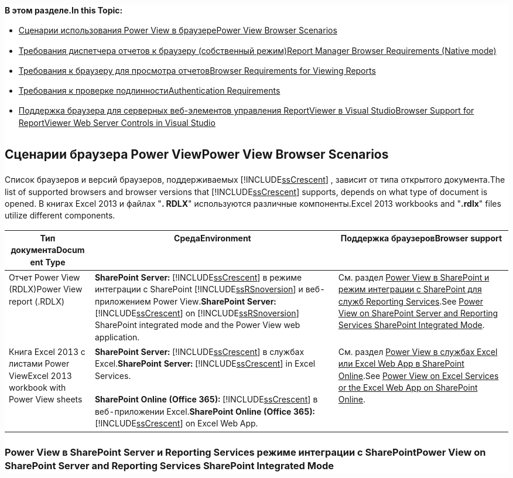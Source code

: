  <span data-ttu-id="48857-108">**В этом разделе.**</span><span class="sxs-lookup"><span data-stu-id="48857-108">**In this Topic:**</span></span>  
  
- [<span data-ttu-id="48857-109">Сценарии использования Power View в браузере</span><span class="sxs-lookup"><span data-stu-id="48857-109">Power View Browser Scenarios</span></span>](#bkmk_powerview)  
  
- [<span data-ttu-id="48857-110">Требования диспетчера отчетов к браузеру (собственный режим)</span><span class="sxs-lookup"><span data-stu-id="48857-110">Report Manager Browser Requirements (Native mode)</span></span>](#bkmk_reportmanager)  
  
- [<span data-ttu-id="48857-111">Требования к браузеру для просмотра отчетов</span><span class="sxs-lookup"><span data-stu-id="48857-111">Browser Requirements for Viewing Reports</span></span>](#bkmk_reportviewer)  
  
- [<span data-ttu-id="48857-112">Требования к проверке подлинности</span><span class="sxs-lookup"><span data-stu-id="48857-112">Authentication Requirements</span></span>](#bkmk_authentication)  
  
- [<span data-ttu-id="48857-113">Поддержка браузера для серверных веб-элементов управления ReportViewer в Visual Studio</span><span class="sxs-lookup"><span data-stu-id="48857-113">Browser Support for ReportViewer Web Server Controls in Visual Studio</span></span>](#bkmk_controls)  
  
##  <a name="power-view-browser-scenarios"></a><a name="bkmk_powerview"></a><span data-ttu-id="48857-114">Сценарии браузера Power View</span><span class="sxs-lookup"><span data-stu-id="48857-114">Power View Browser Scenarios</span></span>

 <span data-ttu-id="48857-115">Список браузеров и версий браузеров, поддерживаемых [!INCLUDE[ssCrescent](../includes/sscrescent-md.md)] , зависит от типа открытого документа.</span><span class="sxs-lookup"><span data-stu-id="48857-115">The list of supported browsers and browser versions that [!INCLUDE[ssCrescent](../includes/sscrescent-md.md)] supports, depends on what type of document is opened.</span></span> <span data-ttu-id="48857-116">В книгах Excel 2013 и файлах "**. RDLX**" используются различные компоненты.</span><span class="sxs-lookup"><span data-stu-id="48857-116">Excel 2013 workbooks and "**.rdlx**" files utilize different components.</span></span>  
  
|<span data-ttu-id="48857-117">Тип документа</span><span class="sxs-lookup"><span data-stu-id="48857-117">Document Type</span></span>|<span data-ttu-id="48857-118">Среда</span><span class="sxs-lookup"><span data-stu-id="48857-118">Environment</span></span>|<span data-ttu-id="48857-119">Поддержка браузеров</span><span class="sxs-lookup"><span data-stu-id="48857-119">Browser support</span></span>|  
|-------------------|-----------------|---------------------|  
|<span data-ttu-id="48857-120">Отчет Power View (RDLX)</span><span class="sxs-lookup"><span data-stu-id="48857-120">Power View report (.RDLX)</span></span>|<span data-ttu-id="48857-121">**SharePoint Server:** [!INCLUDE[ssCrescent](../includes/sscrescent-md.md)] в режиме интеграции с SharePoint [!INCLUDE[ssRSnoversion](../includes/ssrsnoversion-md.md)] и веб-приложением Power View.</span><span class="sxs-lookup"><span data-stu-id="48857-121">**SharePoint Server:** [!INCLUDE[ssCrescent](../includes/sscrescent-md.md)] on [!INCLUDE[ssRSnoversion](../includes/ssrsnoversion-md.md)] SharePoint integrated mode and the Power View web application.</span></span>|<span data-ttu-id="48857-122">См. раздел [Power View в SharePoint и режим интеграции с SharePoint для служб Reporting Services](#bkmk_powerview_on_SSRS).</span><span class="sxs-lookup"><span data-stu-id="48857-122">See [Power View on SharePoint Server and Reporting Services SharePoint Integrated Mode](#bkmk_powerview_on_SSRS).</span></span>|  
|<span data-ttu-id="48857-123">Книга Excel 2013 с листами Power View</span><span class="sxs-lookup"><span data-stu-id="48857-123">Excel 2013 workbook with Power View sheets</span></span>|<span data-ttu-id="48857-124">**SharePoint Server:** [!INCLUDE[ssCrescent](../includes/sscrescent-md.md)] в службах Excel.</span><span class="sxs-lookup"><span data-stu-id="48857-124">**SharePoint Server:** [!INCLUDE[ssCrescent](../includes/sscrescent-md.md)] in Excel Services.</span></span><br /><br /> <span data-ttu-id="48857-125">**SharePoint Online (Office 365):** [!INCLUDE[ssCrescent](../includes/sscrescent-md.md)] в веб-приложении Excel.</span><span class="sxs-lookup"><span data-stu-id="48857-125">**SharePoint Online (Office 365):** [!INCLUDE[ssCrescent](../includes/sscrescent-md.md)] on Excel Web App.</span></span>|<span data-ttu-id="48857-126">См. раздел [Power View в службах Excel или Excel Web App в SharePoint Online](#bkmk_powerview_on_ExcelServices).</span><span class="sxs-lookup"><span data-stu-id="48857-126">See [Power View on Excel Services or the Excel Web App on SharePoint Online](#bkmk_powerview_on_ExcelServices).</span></span>|  
  
###  <a name="power-view-on-sharepoint-server-and-reporting-services-sharepoint-integrated-mode"></a><a name="bkmk_powerview_on_SSRS"></a><span data-ttu-id="48857-127">Power View в SharePoint Server и Reporting Services режиме интеграции с SharePoint</span><span class="sxs-lookup"><span data-stu-id="48857-127">Power View on SharePoint Server and Reporting Services SharePoint Integrated Mode</span></span>  